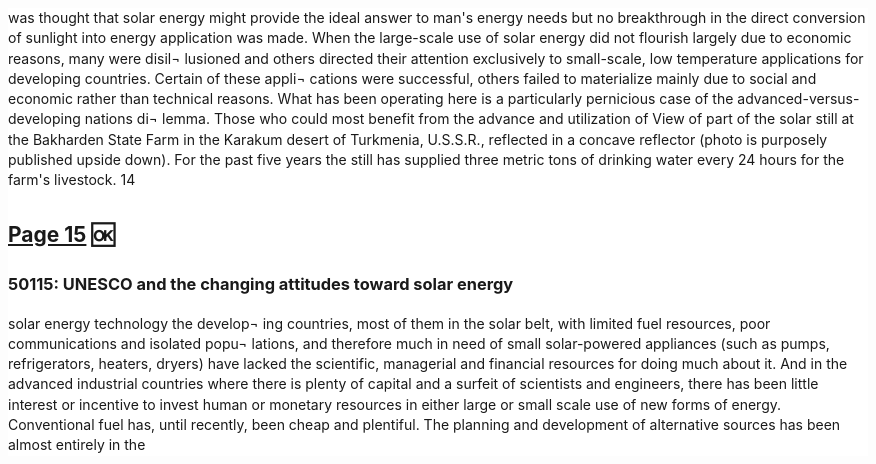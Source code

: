 was thought that solar energy might
provide the ideal answer to man's
energy needs but no breakthrough
in the direct conversion of sunlight
into energy application was made.
When the large-scale use of solar
energy did not flourish largely due to
economic reasons, many were disil¬
lusioned and others directed their
attention exclusively to small-scale, low
temperature applications for developing
countries. Certain of these appli¬
cations were successful, others failed
to materialize mainly due to social and
economic rather than technical reasons.
What has been operating here is a
particularly pernicious case of the
advanced-versus-developing nations di¬
lemma. Those who could most benefit
from the advance and utilization of
View of part of the
solar still at the
Bakharden
State Farm in the
Karakum desert of
Turkmenia, U.S.S.R.,
reflected in a concave
reflector (photo is
purposely published
upside down). For
the past five years
the still has supplied
three metric tons
of drinking water
every 24 hours for
the farm's livestock.
14
## [Page 15](https://demo.humlab.umu.se/courier/074866engo.pdf#page=15) 🆗
### 50115: UNESCO and the changing attitudes toward solar energy
solar energy technology the develop¬
ing countries, most of them in the solar
belt, with limited fuel resources, poor
communications and isolated popu¬
lations, and therefore much in need of
small solar-powered appliances (such
as pumps, refrigerators, heaters,
dryers) have lacked the scientific,
managerial and financial resources for
doing much about it.
And in the advanced industrial
countries where there is plenty of
capital and a surfeit of scientists and
engineers, there has been little interest
or incentive to invest human or
monetary resources in either large or
small scale use of new forms of energy.
Conventional fuel has, until recently,
been cheap and plentiful. The planning
and development of alternative sources
has been almost entirely in the